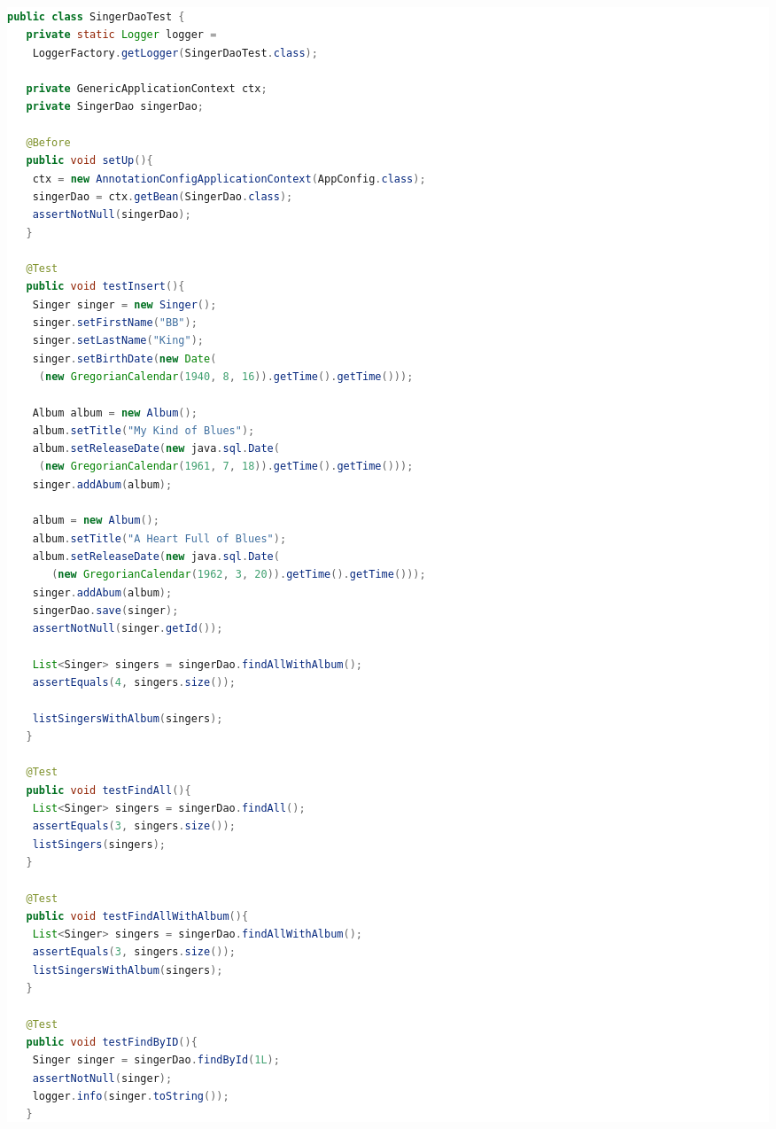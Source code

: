 ```java
public class SingerDaoTest {
   private static Logger logger =
    LoggerFactory.getLogger(SingerDaoTest.class);

   private GenericApplicationContext ctx;
   private SingerDao singerDao;

   @Before
   public void setUp(){
    ctx = new AnnotationConfigApplicationContext(AppConfig.class);
    singerDao = ctx.getBean(SingerDao.class);
    assertNotNull(singerDao);
   }

   @Test
   public void testInsert(){
    Singer singer = new Singer();
    singer.setFirstName("BB");
    singer.setLastName("King");
    singer.setBirthDate(new Date(
     (new GregorianCalendar(1940, 8, 16)).getTime().getTime()));

    Album album = new Album();
    album.setTitle("My Kind of Blues");
    album.setReleaseDate(new java.sql.Date(
     (new GregorianCalendar(1961, 7, 18)).getTime().getTime()));
    singer.addAbum(album);

    album = new Album();
    album.setTitle("A Heart Full of Blues");
    album.setReleaseDate(new java.sql.Date(
       (new GregorianCalendar(1962, 3, 20)).getTime().getTime()));
    singer.addAbum(album);
    singerDao.save(singer);
    assertNotNull(singer.getId());

    List<Singer> singers = singerDao.findAllWithAlbum();
    assertEquals(4, singers.size());

    listSingersWithAlbum(singers);
   }

   @Test
   public void testFindAll(){
    List<Singer> singers = singerDao.findAll();
    assertEquals(3, singers.size());
    listSingers(singers);
   }

   @Test
   public void testFindAllWithAlbum(){
    List<Singer> singers = singerDao.findAllWithAlbum();
    assertEquals(3, singers.size());
    listSingersWithAlbum(singers);
   }

   @Test
   public void testFindByID(){
    Singer singer = singerDao.findById(1L);
    assertNotNull(singer);
    logger.info(singer.toString());
   }

```